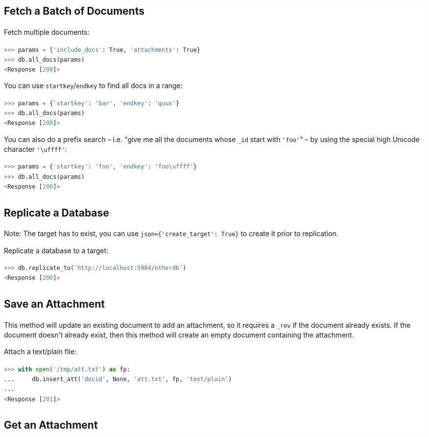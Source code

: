 ## Fetch a Batch of Documents

Fetch multiple documents:

```python
>>> params = {'include_docs': True, 'attachments': True}
>>> db.all_docs(params)
<Response [200]>
```

You can use `startkey`/`endkey` to find all docs in a range:

```python
>>> params = {'startkey': 'bar', 'endkey': 'quux'}
>>> db.all_docs(params)
<Response [200]>
```

You can also do a prefix search – i.e. "give me all the documents whose `_id` start with `'foo'`" – by using the special high Unicode character `'\uffff'`:

```python
>>> params = {'startkey': 'foo', 'endkey': 'foo\uffff'}
>>> db.all_docs(params)
<Response [200]>
```

## Replicate a Database

Note: The target has to exist, you can use `json={'create_target': True}` to create it prior to replication.

Replicate a database to a target:

```python
>>> db.replicate_to('http://localhost:5984/otherdb')
<Response [200]>
```

## Save an Attachment

This method will update an existing document to add an attachment, so it requires a `_rev` if the document already exists. If the document doesn't already exist, then this method will create an empty document containing the attachment.

Attach a text/plain file:

```python
>>> with open('/tmp/att.txt') as fp:
...     db.insert_att('docid', None, 'att.txt', fp, 'text/plain')
...
<Response [201]>
```

## Get an Attachment
